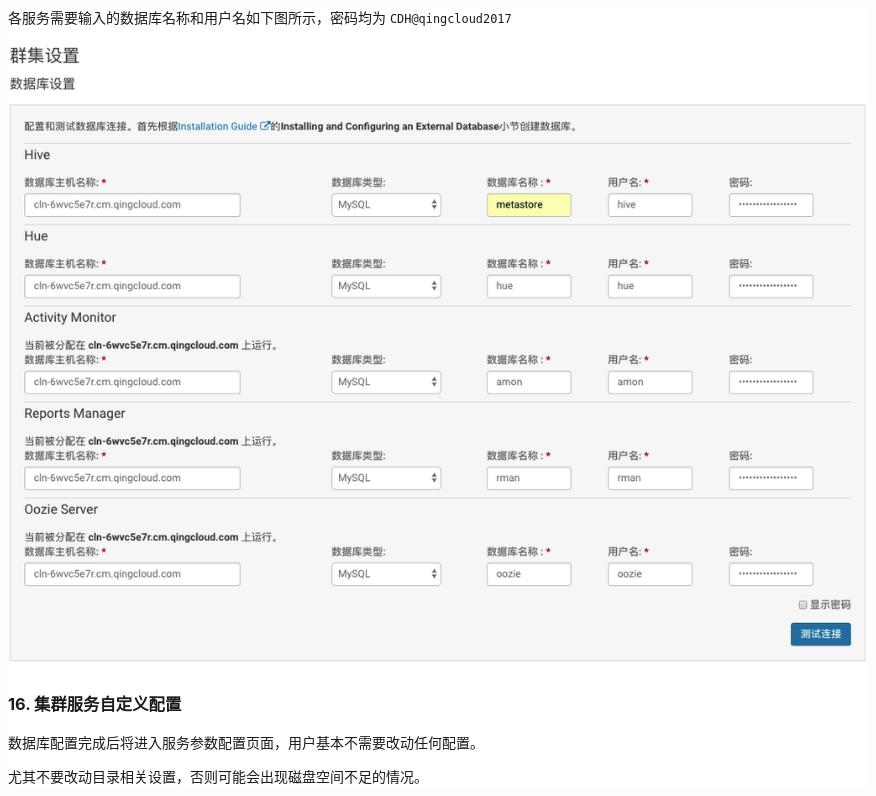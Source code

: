 各服务需要输入的数据库名称和用户名如下图所示，密码均为 `CDH@qingcloud2017`

![集群安装](../../images/CDH/db_config.png)



### 16. 集群服务自定义配置

数据库配置完成后将进入服务参数配置页面，用户基本不需要改动任何配置。

尤其不要改动目录相关设置，否则可能会出现磁盘空间不足的情况。
